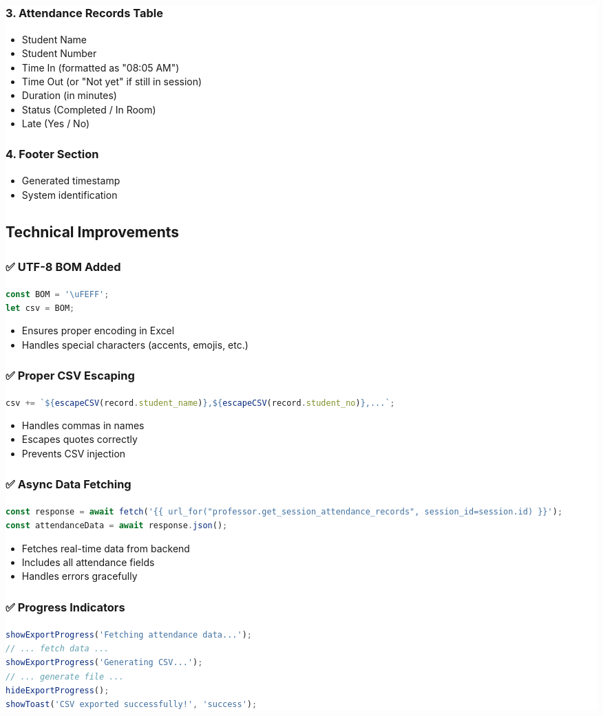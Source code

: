 ### 3. **Attendance Records Table**
- Student Name
- Student Number
- Time In (formatted as "08:05 AM")
- Time Out (or "Not yet" if still in session)
- Duration (in minutes)
- Status (Completed / In Room)
- Late (Yes / No)

### 4. **Footer Section**
- Generated timestamp
- System identification

## Technical Improvements

### ✅ UTF-8 BOM Added
```javascript
const BOM = '\uFEFF';
let csv = BOM;
```
- Ensures proper encoding in Excel
- Handles special characters (accents, emojis, etc.)

### ✅ Proper CSV Escaping
```javascript
csv += `${escapeCSV(record.student_name)},${escapeCSV(record.student_no)},...`;
```
- Handles commas in names
- Escapes quotes correctly
- Prevents CSV injection

### ✅ Async Data Fetching
```javascript
const response = await fetch('{{ url_for("professor.get_session_attendance_records", session_id=session.id) }}');
const attendanceData = await response.json();
```
- Fetches real-time data from backend
- Includes all attendance fields
- Handles errors gracefully

### ✅ Progress Indicators
```javascript
showExportProgress('Fetching attendance data...');
// ... fetch data ...
showExportProgress('Generating CSV...');
// ... generate file ...
hideExportProgress();
showToast('CSV exported successfully!', 'success');
```
